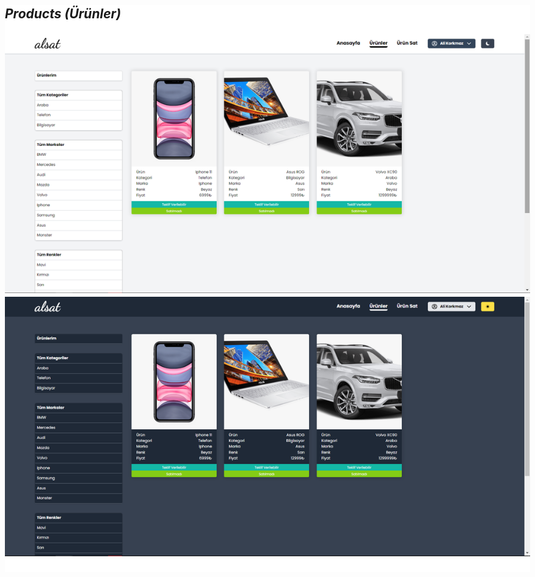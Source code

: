 ## **_Products (Ürünler)_**

![](screenshots-readme/3-main.png)
![](screenshots-readme/4-main-dark.png)
<br>
<br>
